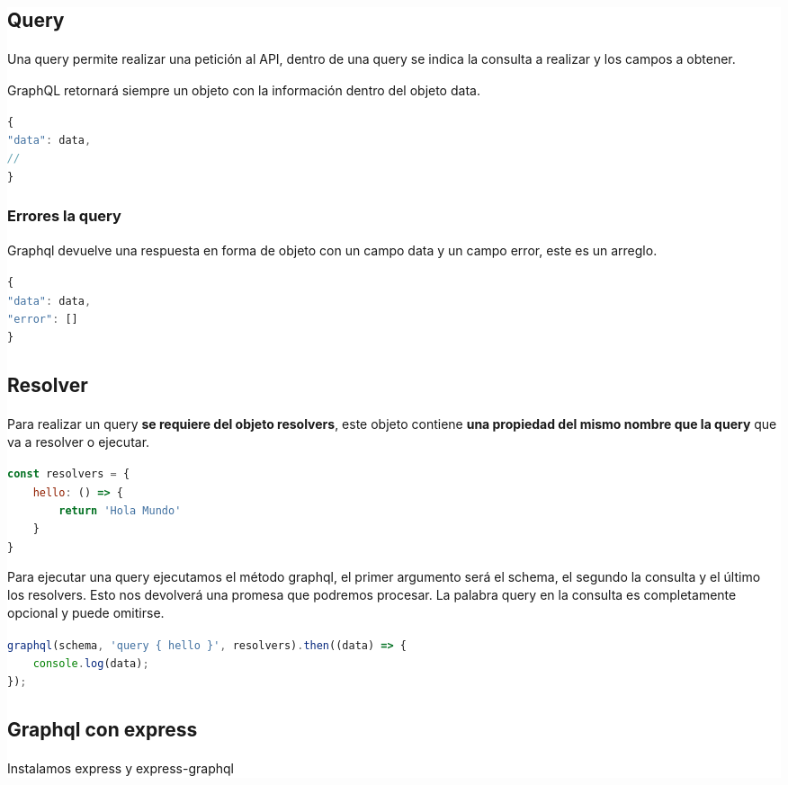 ## Query

Una query permite realizar una petición al API, dentro de una query se
indica la consulta a realizar y los campos a obtener.

GraphQL retornará siempre un objeto con la información dentro del objeto
data.

``` javascript
{
"data": data,
//
}
```

### Errores la query

Graphql devuelve una respuesta en forma de objeto con un campo data y un
campo error, este es un arreglo.

``` javascript
{
"data": data,
"error": []
}
```

## Resolver

Para realizar un query **se requiere del objeto resolvers**, este objeto
contiene **una propiedad del mismo nombre que la query** que va a
resolver o ejecutar.

``` javascript
const resolvers = {
    hello: () => {
        return 'Hola Mundo'
    }
}
```

Para ejecutar una query ejecutamos el método graphql, el primer
argumento será el schema, el segundo la consulta y el último los
resolvers. Esto nos devolverá una promesa que podremos procesar. La
palabra query en la consulta es completamente opcional y puede omitirse.

``` javascript
graphql(schema, 'query { hello }', resolvers).then((data) => {
    console.log(data);
});
```

## Graphql con express

Instalamos express y express-graphql
